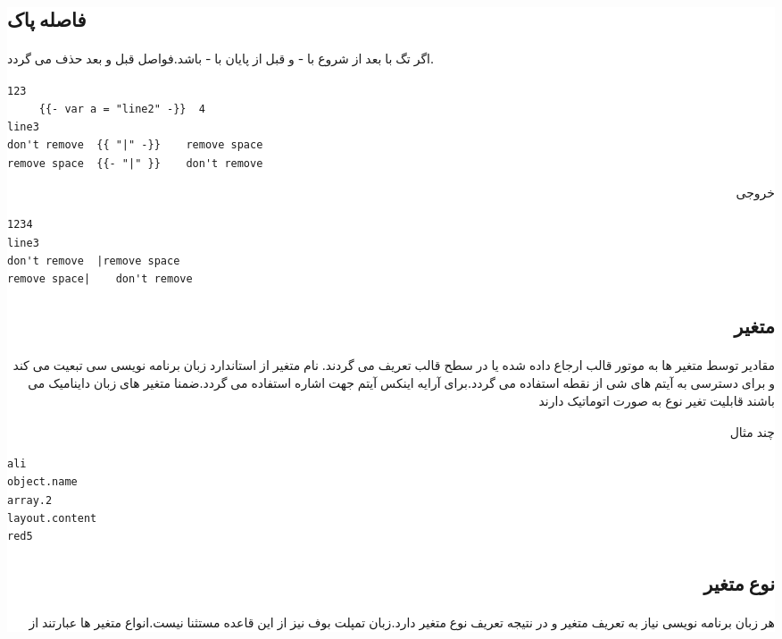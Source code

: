 ## فاصله پاک

اگر تگ با بعد از شروع با - و قبل از پایان با - باشد.فواصل قبل و بعد حذف می گردد.

</div>

```
123
     {{- var a = "line2" -}}  4
line3
don't remove  {{ "|" -}}    remove space
remove space  {{- "|" }}    don't remove
```

<div dir="rtl">

خروجی

</div>

```
1234
line3
don't remove  |remove space
remove space|    don't remove

```

<div dir="rtl">

## متغیر

مقادیر توسط متغیر ها به موتور قالب ارجاع داده شده یا در سطح قالب تعریف می گردند. نام متغیر از استاندارد زبان برنامه نویسی سی تبعیت می کند و برای دسترسی به آیتم های شی از نقطه استفاده می گردد.برای آرایه اینکس آیتم جهت اشاره استفاده می گردد.ضمنا متغیر های زبان داینامیک می باشند قابلیت تغیر نوع به صورت اتوماتیک دارند

چند مثال

</div>

```
ali  
object.name
array.2
layout.content
red5
```

<div dir="rtl">

## نوع متغیر

هر زبان برنامه نویسی نیاز به تعریف متغیر و در نتیجه تعریف نوع متغیر دارد.زبان تمپلت بوف نیز از این قاعده مستثنا نیست.انواع متغیر ها عبارتند از

